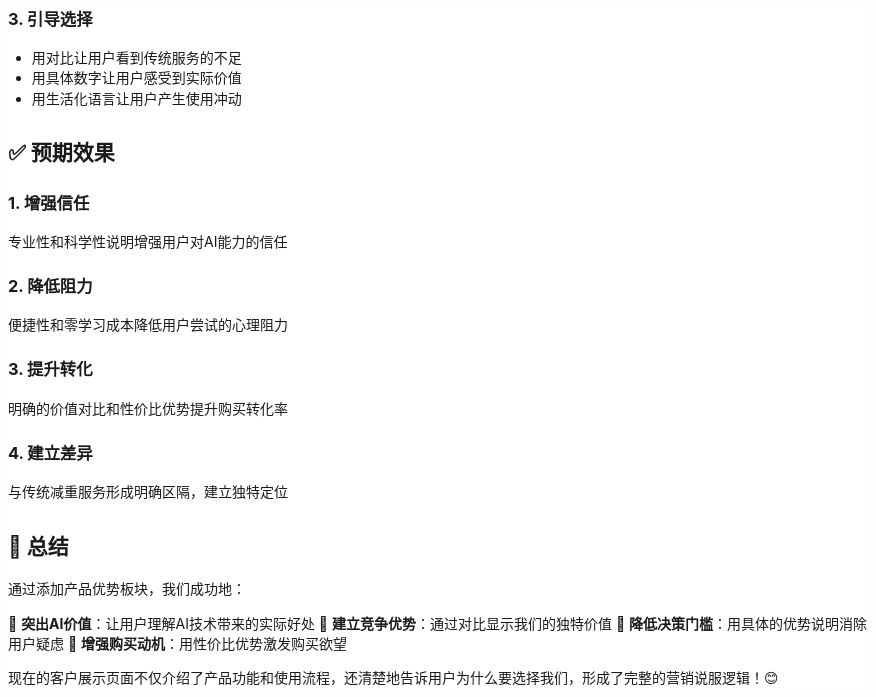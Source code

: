### 3. **引导选择**
- 用对比让用户看到传统服务的不足
- 用具体数字让用户感受到实际价值
- 用生活化语言让用户产生使用冲动

## ✅ **预期效果**

### 1. **增强信任**
专业性和科学性说明增强用户对AI能力的信任

### 2. **降低阻力**
便捷性和零学习成本降低用户尝试的心理阻力

### 3. **提升转化**
明确的价值对比和性价比优势提升购买转化率

### 4. **建立差异**
与传统减重服务形成明确区隔，建立独特定位

## 🚀 **总结**

通过添加产品优势板块，我们成功地：

🎯 **突出AI价值**：让用户理解AI技术带来的实际好处
🎯 **建立竞争优势**：通过对比显示我们的独特价值
🎯 **降低决策门槛**：用具体的优势说明消除用户疑虑
🎯 **增强购买动机**：用性价比优势激发购买欲望

现在的客户展示页面不仅介绍了产品功能和使用流程，还清楚地告诉用户为什么要选择我们，形成了完整的营销说服逻辑！😊
